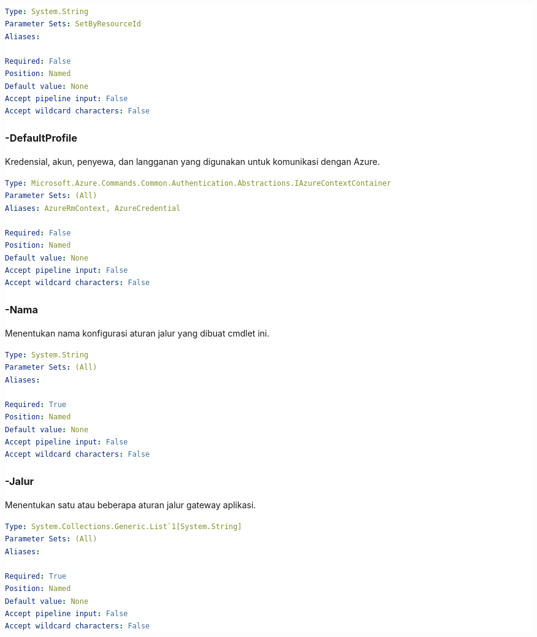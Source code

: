 ```yaml
Type: System.String
Parameter Sets: SetByResourceId
Aliases:

Required: False
Position: Named
Default value: None
Accept pipeline input: False
Accept wildcard characters: False
```

### -DefaultProfile
Kredensial, akun, penyewa, dan langganan yang digunakan untuk komunikasi dengan Azure.

```yaml
Type: Microsoft.Azure.Commands.Common.Authentication.Abstractions.IAzureContextContainer
Parameter Sets: (All)
Aliases: AzureRmContext, AzureCredential

Required: False
Position: Named
Default value: None
Accept pipeline input: False
Accept wildcard characters: False
```

### -Nama
Menentukan nama konfigurasi aturan jalur yang dibuat cmdlet ini.

```yaml
Type: System.String
Parameter Sets: (All)
Aliases:

Required: True
Position: Named
Default value: None
Accept pipeline input: False
Accept wildcard characters: False
```

### -Jalur
Menentukan satu atau beberapa aturan jalur gateway aplikasi.

```yaml
Type: System.Collections.Generic.List`1[System.String]
Parameter Sets: (All)
Aliases:

Required: True
Position: Named
Default value: None
Accept pipeline input: False
Accept wildcard characters: False
```
